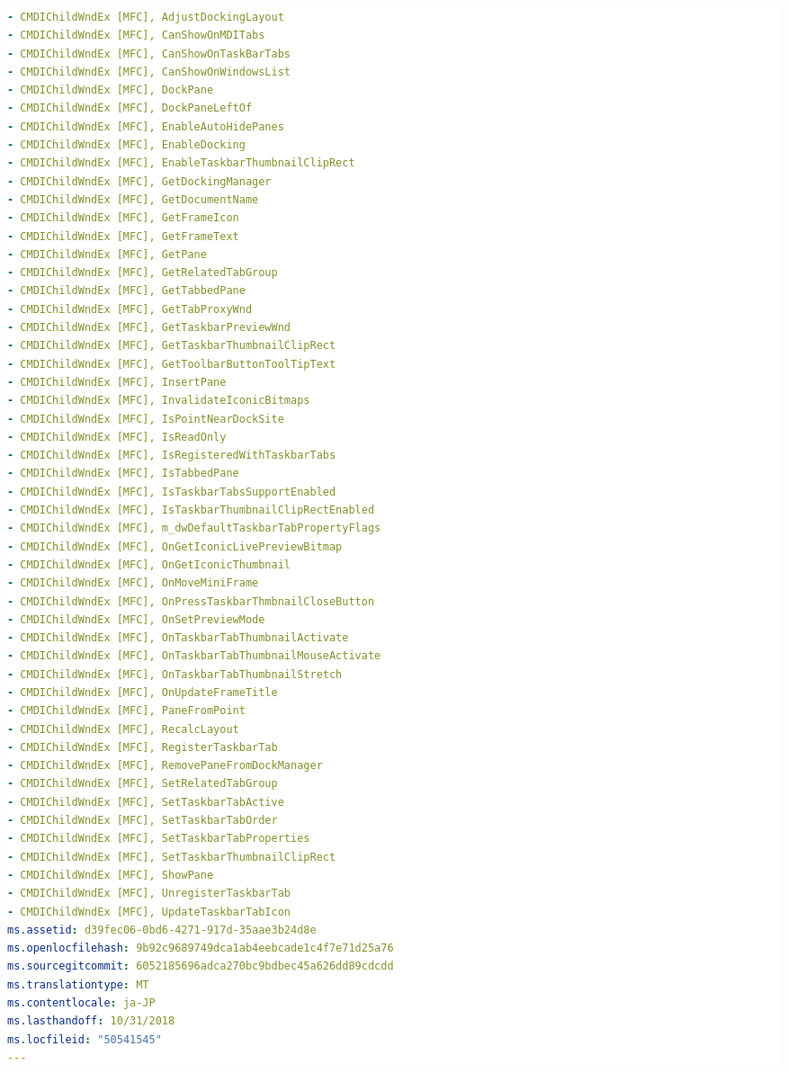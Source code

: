 ```yaml
- CMDIChildWndEx [MFC], AdjustDockingLayout
- CMDIChildWndEx [MFC], CanShowOnMDITabs
- CMDIChildWndEx [MFC], CanShowOnTaskBarTabs
- CMDIChildWndEx [MFC], CanShowOnWindowsList
- CMDIChildWndEx [MFC], DockPane
- CMDIChildWndEx [MFC], DockPaneLeftOf
- CMDIChildWndEx [MFC], EnableAutoHidePanes
- CMDIChildWndEx [MFC], EnableDocking
- CMDIChildWndEx [MFC], EnableTaskbarThumbnailClipRect
- CMDIChildWndEx [MFC], GetDockingManager
- CMDIChildWndEx [MFC], GetDocumentName
- CMDIChildWndEx [MFC], GetFrameIcon
- CMDIChildWndEx [MFC], GetFrameText
- CMDIChildWndEx [MFC], GetPane
- CMDIChildWndEx [MFC], GetRelatedTabGroup
- CMDIChildWndEx [MFC], GetTabbedPane
- CMDIChildWndEx [MFC], GetTabProxyWnd
- CMDIChildWndEx [MFC], GetTaskbarPreviewWnd
- CMDIChildWndEx [MFC], GetTaskbarThumbnailClipRect
- CMDIChildWndEx [MFC], GetToolbarButtonToolTipText
- CMDIChildWndEx [MFC], InsertPane
- CMDIChildWndEx [MFC], InvalidateIconicBitmaps
- CMDIChildWndEx [MFC], IsPointNearDockSite
- CMDIChildWndEx [MFC], IsReadOnly
- CMDIChildWndEx [MFC], IsRegisteredWithTaskbarTabs
- CMDIChildWndEx [MFC], IsTabbedPane
- CMDIChildWndEx [MFC], IsTaskbarTabsSupportEnabled
- CMDIChildWndEx [MFC], IsTaskbarThumbnailClipRectEnabled
- CMDIChildWndEx [MFC], m_dwDefaultTaskbarTabPropertyFlags
- CMDIChildWndEx [MFC], OnGetIconicLivePreviewBitmap
- CMDIChildWndEx [MFC], OnGetIconicThumbnail
- CMDIChildWndEx [MFC], OnMoveMiniFrame
- CMDIChildWndEx [MFC], OnPressTaskbarThmbnailCloseButton
- CMDIChildWndEx [MFC], OnSetPreviewMode
- CMDIChildWndEx [MFC], OnTaskbarTabThumbnailActivate
- CMDIChildWndEx [MFC], OnTaskbarTabThumbnailMouseActivate
- CMDIChildWndEx [MFC], OnTaskbarTabThumbnailStretch
- CMDIChildWndEx [MFC], OnUpdateFrameTitle
- CMDIChildWndEx [MFC], PaneFromPoint
- CMDIChildWndEx [MFC], RecalcLayout
- CMDIChildWndEx [MFC], RegisterTaskbarTab
- CMDIChildWndEx [MFC], RemovePaneFromDockManager
- CMDIChildWndEx [MFC], SetRelatedTabGroup
- CMDIChildWndEx [MFC], SetTaskbarTabActive
- CMDIChildWndEx [MFC], SetTaskbarTabOrder
- CMDIChildWndEx [MFC], SetTaskbarTabProperties
- CMDIChildWndEx [MFC], SetTaskbarThumbnailClipRect
- CMDIChildWndEx [MFC], ShowPane
- CMDIChildWndEx [MFC], UnregisterTaskbarTab
- CMDIChildWndEx [MFC], UpdateTaskbarTabIcon
ms.assetid: d39fec06-0bd6-4271-917d-35aae3b24d8e
ms.openlocfilehash: 9b92c9689749dca1ab4eebcade1c4f7e71d25a76
ms.sourcegitcommit: 6052185696adca270bc9bdbec45a626dd89cdcdd
ms.translationtype: MT
ms.contentlocale: ja-JP
ms.lasthandoff: 10/31/2018
ms.locfileid: "50541545"
---
```
